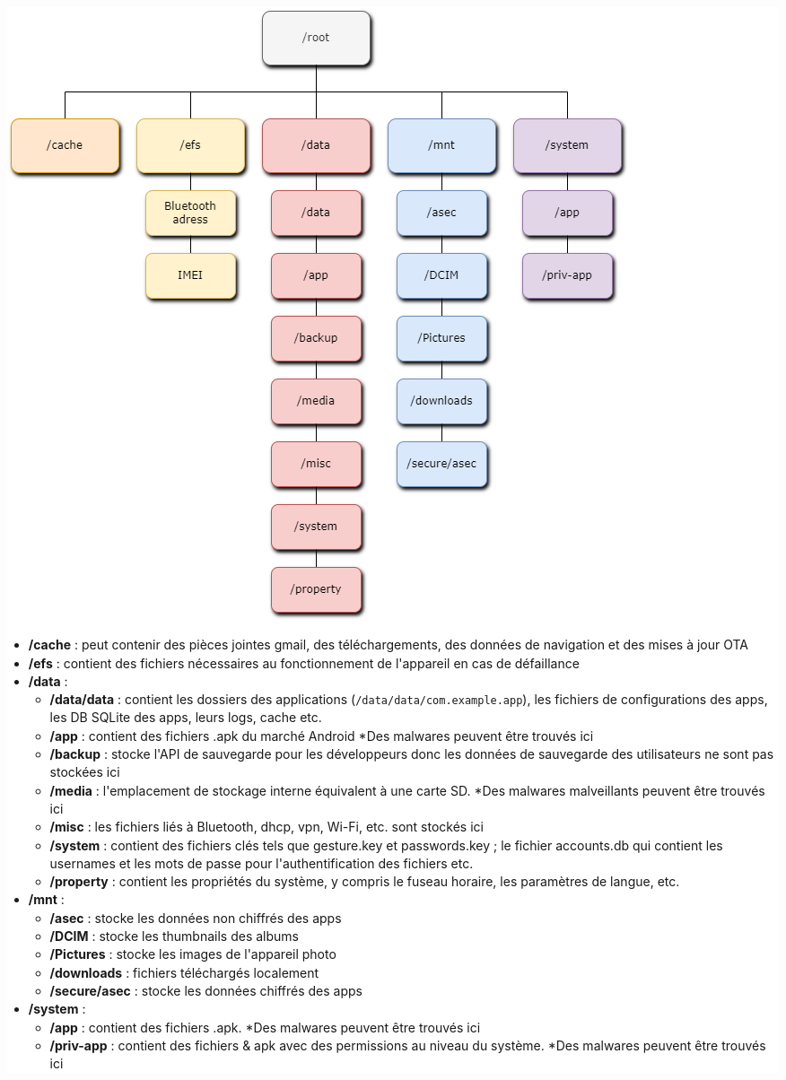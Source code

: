 ![Directory structure](pictures/directory-structure.png)

- **/cache** : peut contenir des pièces jointes gmail, des téléchargements, des données de navigation et des mises à jour OTA 
- **/efs** : contient des fichiers nécessaires au fonctionnement de l'appareil en cas de défaillance
- **/data** :
	- **/data/data** : contient les dossiers des applications (``/data/data/com.example.app``), les fichiers de configurations des apps, les DB SQLite des apps, leurs logs, cache etc.
	- **/app** : contient des fichiers .apk du marché Android *Des malwares peuvent être trouvés ici
	- **/backup** : stocke l'API de sauvegarde pour les développeurs donc les données de sauvegarde des utilisateurs ne sont pas stockées ici
	- **/media** : l'emplacement de stockage interne équivalent à une carte SD. *Des malwares malveillants peuvent être trouvés ici
	- **/misc** : les fichiers liés à Bluetooth, dhcp, vpn, Wi-Fi, etc. sont stockés ici
	- **/system** : contient des fichiers clés tels que gesture.key et passwords.key ; le fichier accounts.db qui contient les usernames et les mots de passe pour l'authentification des fichiers etc.
	- **/property** : contient les propriétés du système, y compris le fuseau horaire, les paramètres de langue, etc.
- **/mnt** :
	- **/asec** : stocke les données non chiffrés des apps
	- **/DCIM** : stocke les thumbnails des albums
	- **/Pictures** : stocke les images de l'appareil photo
	- **/downloads** : fichiers téléchargés localement
	- **/secure/asec** : stocke les données chiffrés des apps
- **/system** : 
	- **/app** : contient des fichiers .apk. *Des malwares peuvent être trouvés ici
	- **/priv-app** : contient des fichiers & apk avec des permissions au niveau du système. *Des malwares peuvent être trouvés ici
